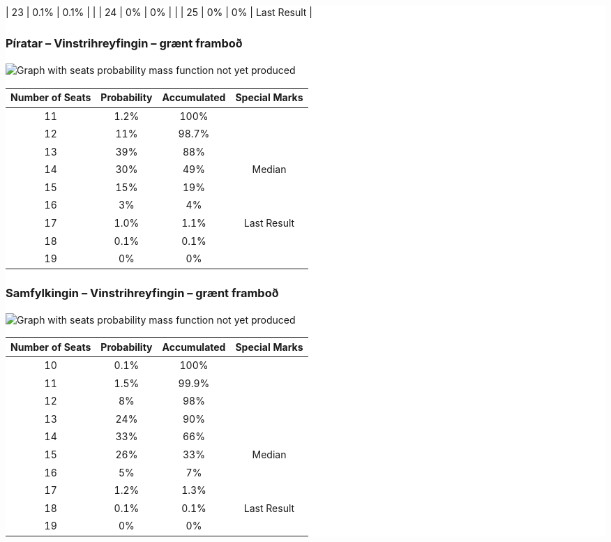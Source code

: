 | 23 | 0.1% | 0.1% |  |
| 24 | 0% | 0% |  |
| 25 | 0% | 0% | Last Result |

### Píratar – Vinstrihreyfingin – grænt framboð

![Graph with seats probability mass function not yet produced](2020-12-03-MMR-coalitions-seats-pmf-p–v.png "Seats Probability Mass Function")

| Number of Seats | Probability | Accumulated | Special Marks |
|:---------------:|:-----------:|:-----------:|:-------------:|
| 11 | 1.2% | 100% |  |
| 12 | 11% | 98.7% |  |
| 13 | 39% | 88% |  |
| 14 | 30% | 49% | Median |
| 15 | 15% | 19% |  |
| 16 | 3% | 4% |  |
| 17 | 1.0% | 1.1% | Last Result |
| 18 | 0.1% | 0.1% |  |
| 19 | 0% | 0% |  |

### Samfylkingin – Vinstrihreyfingin – grænt framboð

![Graph with seats probability mass function not yet produced](2020-12-03-MMR-coalitions-seats-pmf-s–v.png "Seats Probability Mass Function")

| Number of Seats | Probability | Accumulated | Special Marks |
|:---------------:|:-----------:|:-----------:|:-------------:|
| 10 | 0.1% | 100% |  |
| 11 | 1.5% | 99.9% |  |
| 12 | 8% | 98% |  |
| 13 | 24% | 90% |  |
| 14 | 33% | 66% |  |
| 15 | 26% | 33% | Median |
| 16 | 5% | 7% |  |
| 17 | 1.2% | 1.3% |  |
| 18 | 0.1% | 0.1% | Last Result |
| 19 | 0% | 0% |  |
